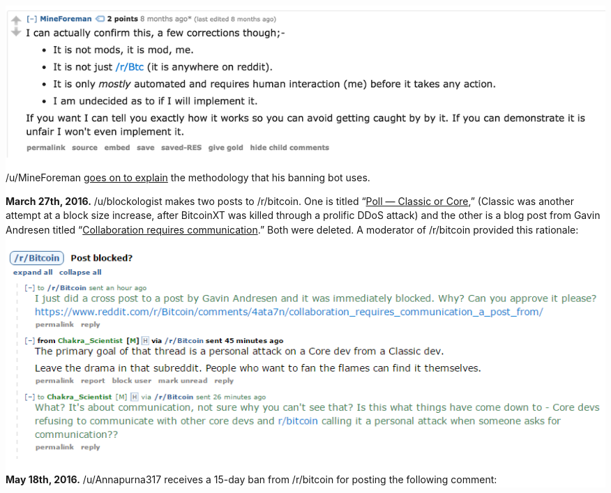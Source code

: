 ![](./assets/0*grbz_AmYNliw_HLi.png)

/u/MineForeman [goes on to explain](https://www.reddit.com/r/bitcoin_censorship/comments/49rhk2/mods_of_rbitcoin_actively_searching_rbtc_for/d0v1xrv/) the methodology that his banning bot uses.

**March 27th, 2016.** /u/blockologist makes two posts to /r/bitcoin. One is titled “[Poll — Classic or Core](https://np.reddit.com/r/Bitcoin/comments/4atqlg/poll_classic_or_core/),” (Classic was another attempt at a block size increase, after BitcoinXT was killed through a prolific DDoS attack) and the other is a blog post from Gavin Andresen titled “[Collaboration requires communication](https://np.reddit.com/r/Bitcoin/comments/4ata7n/collaboration_requires_communication_a_post_from/).” Both were deleted. A moderator of /r/bitcoin provided this rationale:

![](./assets/0*KaYfuRPWdtx7LmBc.png)

**May 18th, 2016.** /u/Annapurna317 receives a 15-day ban from /r/bitcoin for posting the following comment:
